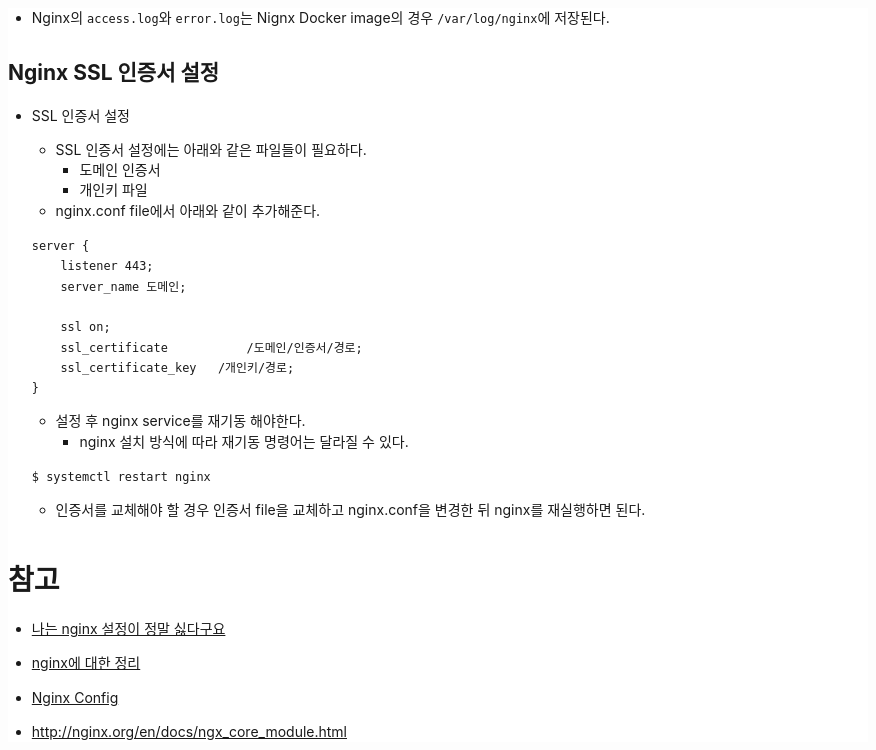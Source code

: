 

- Nginx의 `access.log`와 `error.log`는 Nignx Docker image의 경우 `/var/log/nginx`에 저장된다.



##  Nginx SSL 인증서 설정

- SSL 인증서 설정

  - SSL 인증서 설정에는 아래와 같은 파일들이 필요하다.
    - 도메인 인증서
    - 개인키 파일
  - nginx.conf file에서 아래와 같이 추가해준다.

  ```nginx
  server {
      listener 443;
      server_name 도메인;
      
      ssl on;
      ssl_certificate			/도메인/인증서/경로;
      ssl_certificate_key 	/개인키/경로;
  }
  ```

  - 설정 후 nginx service를 재기동 해야한다.
    - nginx 설치 방식에 따라 재기동 명령어는 달라질 수 있다.

  ```bash
  $ systemctl restart nginx
  ```

  - 인증서를 교체해야 할 경우 인증서 file을 교체하고 nginx.conf을 변경한 뒤 nginx를 재실행하면 된다.









# 참고

- [나는 nginx 설정이 정말 싫다구요](https://juneyr.dev/nginx-basics)

- [nginx에 대한 정리](https://developer88.tistory.com/299)
- [Nginx Config](https://ssup2.github.io/theory_analysis/Nginx_Config/)
- http://nginx.org/en/docs/ngx_core_module.html

